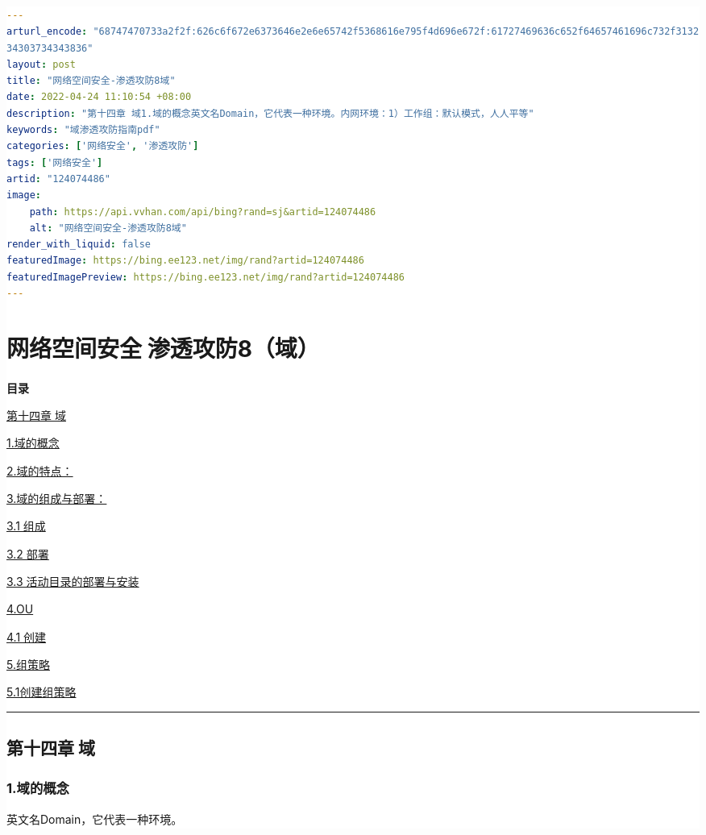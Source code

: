 ```yaml
---
arturl_encode: "68747470733a2f2f:626c6f672e6373646e2e6e65742f5368616e795f4d696e672f:61727469636c652f64657461696c732f313234303734343836"
layout: post
title: "网络空间安全-渗透攻防8域"
date: 2022-04-24 11:10:54 +08:00
description: "第十四章 域1.域的概念英文名Domain，它代表一种环境。内网环境：1）工作组：默认模式，人人平等"
keywords: "域渗透攻防指南pdf"
categories: ['网络安全', '渗透攻防']
tags: ['网络安全']
artid: "124074486"
image:
    path: https://api.vvhan.com/api/bing?rand=sj&artid=124074486
    alt: "网络空间安全-渗透攻防8域"
render_with_liquid: false
featuredImage: https://bing.ee123.net/img/rand?artid=124074486
featuredImagePreview: https://bing.ee123.net/img/rand?artid=124074486
---
```


# 网络空间安全 渗透攻防8（域）

**目录**

[第十四章 域](#%E7%AC%AC%E5%8D%81%E5%9B%9B%E7%AB%A0%20%E5%9F%9F)

[1.域的概念](#1.%E5%9F%9F%E7%9A%84%E6%A6%82%E5%BF%B5)

[2.域的特点：](#2.%E5%9F%9F%E7%9A%84%E7%89%B9%E7%82%B9%EF%BC%9A)

[3.域的组成与部署：](#3.%E5%9F%9F%E7%9A%84%E7%BB%84%E6%88%90%E4%B8%8E%E9%83%A8%E7%BD%B2%EF%BC%9A)

[3.1 组成](#3.1%20%E7%BB%84%E6%88%90)

[3.2 部署](#3.2%20%E9%83%A8%E7%BD%B2)

[3.3 活动目录的部署与安装](#%C2%A03.3%20%E6%B4%BB%E5%8A%A8%E7%9B%AE%E5%BD%95%E7%9A%84%E9%83%A8%E7%BD%B2%E4%B8%8E%E5%AE%89%E8%A3%85)

[4.OU](#%C2%A04.OU)

[4.1 创建](#4.1%20%E5%88%9B%E5%BB%BA)

[5.组策略](#%C2%A0%205.%E7%BB%84%E7%AD%96%E7%95%A5)

[5.1创建组策略](#5.1%E5%88%9B%E5%BB%BA%E7%BB%84%E7%AD%96%E7%95%A5)

---

## 第十四章 域

### 1.域的概念

英文名Domain，它代表一种环境。
